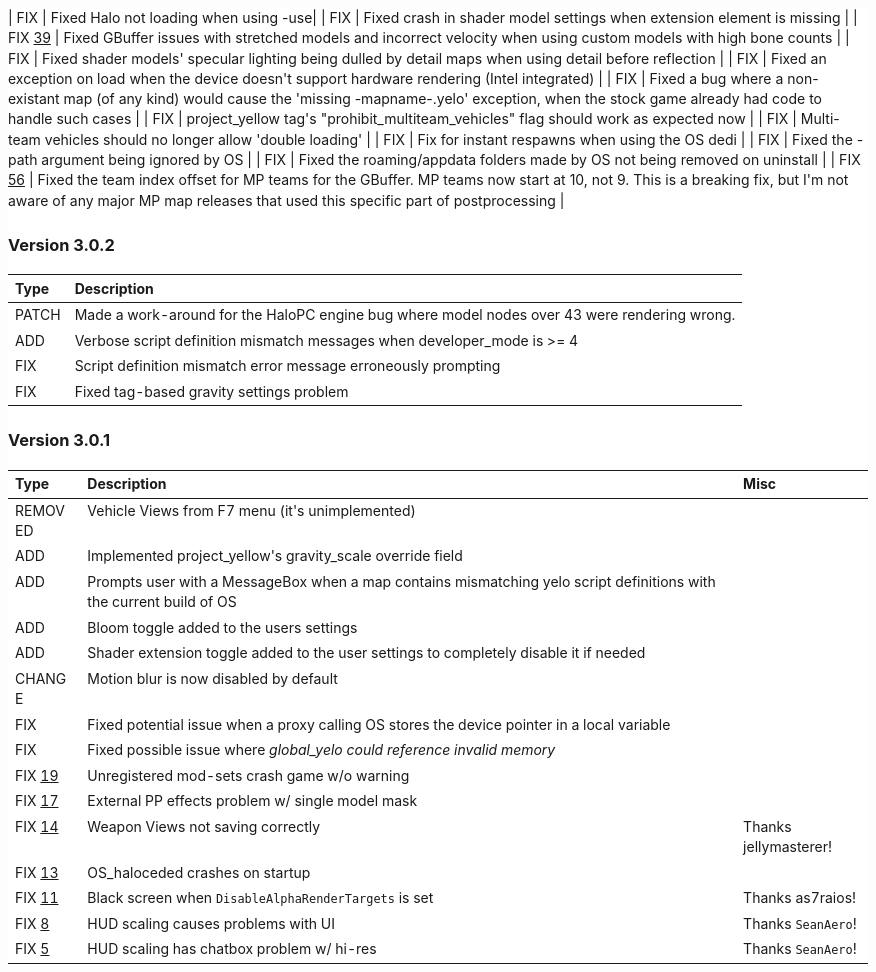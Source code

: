 | FIX | Fixed Halo not loading when using -use|
| FIX | Fixed crash in shader model settings when extension element is missing |
| FIX [39](http://code.google.com/p/open-sauce/issues/detail?id=39) | Fixed GBuffer issues with stretched models and incorrect velocity when using custom models with high bone counts |
| FIX | Fixed shader models' specular lighting being dulled by detail maps when using detail before reflection |
| FIX | Fixed an exception on load when the device doesn't support hardware rendering (Intel integrated) |
| FIX | Fixed a bug where a non-existant map (of any kind) would cause the 'missing -mapname-.yelo' exception, when the stock game already had code to handle such cases |
| FIX | project\_yellow tag's "prohibit\_multiteam\_vehicles" flag should work as expected now |
| FIX | Multi-team vehicles should no longer allow 'double loading' |
| FIX | Fix for instant respawns when using the OS dedi |
| FIX | Fixed the -path argument being ignored by OS |
| FIX | Fixed the roaming/appdata folders made by OS not being removed on uninstall |
| FIX [56](http://code.google.com/p/open-sauce/issues/detail?id=56) | Fixed the team index offset for MP teams for the GBuffer. MP teams now start at 10, not 9. This is a breaking fix, but I'm not aware of any major MP map releases that used this specific part of postprocessing |

### Version 3.0.2 ###
| Type | Description |
|:-----|:------------|
| PATCH | Made a work-around for the HaloPC engine bug where model nodes over 43 were rendering wrong. |
| ADD | Verbose script definition mismatch messages when developer\_mode is >= 4 |
| FIX | Script definition mismatch error message erroneously prompting |
| FIX | Fixed tag-based gravity settings problem |

### Version 3.0.1 ###
| Type | Description | Misc |
|:-----|:------------|:-----|
| REMOVED | Vehicle Views from F7 menu (it's unimplemented) |  |
| ADD | Implemented project\_yellow's gravity\_scale override field |  |
| ADD | Prompts user with a MessageBox when a map contains mismatching yelo script definitions with the current build of OS |  |
| ADD | Bloom toggle added to the users settings |  |
| ADD | Shader extension toggle added to the user settings to completely disable it if needed |  |
| CHANGE | Motion blur is now disabled by default |  |
| FIX | Fixed potential issue when a proxy calling OS stores the device pointer in a local variable |  |
| FIX | Fixed possible issue where _global\_yelo could reference invalid memory_|  |
| FIX [19](http://code.google.com/p/open-sauce/issues/detail?id=19) | Unregistered mod-sets crash game w/o warning |  |
| FIX [17](http://code.google.com/p/open-sauce/issues/detail?id=17) | External PP effects problem w/ single model mask |  |
| FIX [14](http://code.google.com/p/open-sauce/issues/detail?id=14) | Weapon Views not saving correctly | Thanks jellymasterer! |
| FIX [13](http://code.google.com/p/open-sauce/issues/detail?id=13) | OS\_haloceded crashes on startup |  |
| FIX [11](http://code.google.com/p/open-sauce/issues/detail?id=11) | Black screen when `DisableAlphaRenderTargets` is set | Thanks as7raios! |
| FIX [8](http://code.google.com/p/open-sauce/issues/detail?id=8) | HUD scaling causes problems with UI | Thanks `SeanAero`! |
| FIX [5](http://code.google.com/p/open-sauce/issues/detail?id=5) | HUD scaling has chatbox problem w/ hi-res | Thanks `SeanAero`! |
